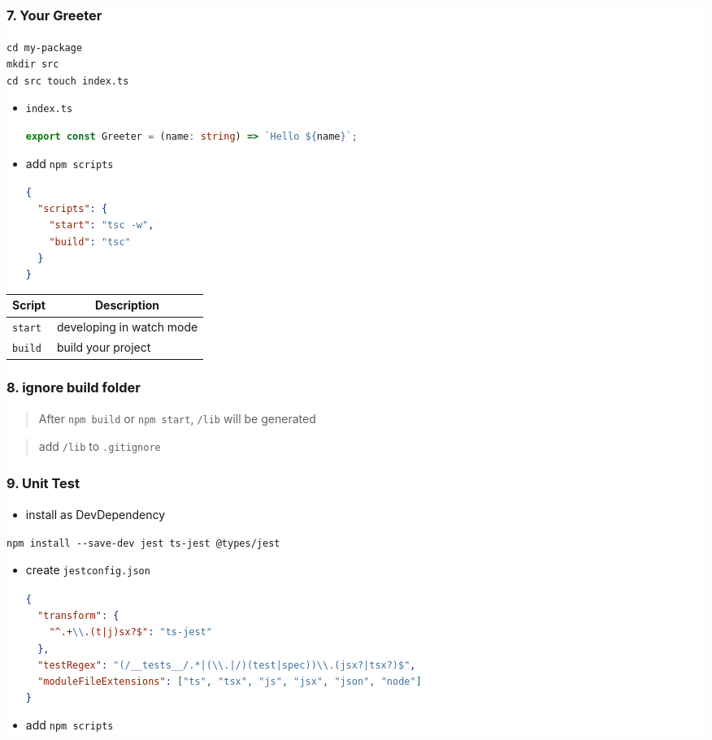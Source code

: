### 7. Your Greeter

```
cd my-package
mkdir src
cd src touch index.ts
```

- `index.ts`

  ```ts
  export const Greeter = (name: string) => `Hello ${name}`;
  ```

- add `npm scripts`

  ```json
  {
    "scripts": {
      "start": "tsc -w",
      "build": "tsc"
    }
  }
  ```

| Script  | Description              |
| ------- | ------------------------ |
| `start` | developing in watch mode |
| `build` | build your project       |

### 8. ignore build folder

> After `npm build` or `npm start`, `/lib` will be generated

> add `/lib` to `.gitignore`

### 9. Unit Test

- install as DevDependency

`npm install --save-dev jest ts-jest @types/jest`

- create `jestconfig.json`

  ```json
  {
    "transform": {
      "^.+\\.(t|j)sx?$": "ts-jest"
    },
    "testRegex": "(/__tests__/.*|(\\.|/)(test|spec))\\.(jsx?|tsx?)$",
    "moduleFileExtensions": ["ts", "tsx", "js", "jsx", "json", "node"]
  }
  ```

- add `npm scripts`
